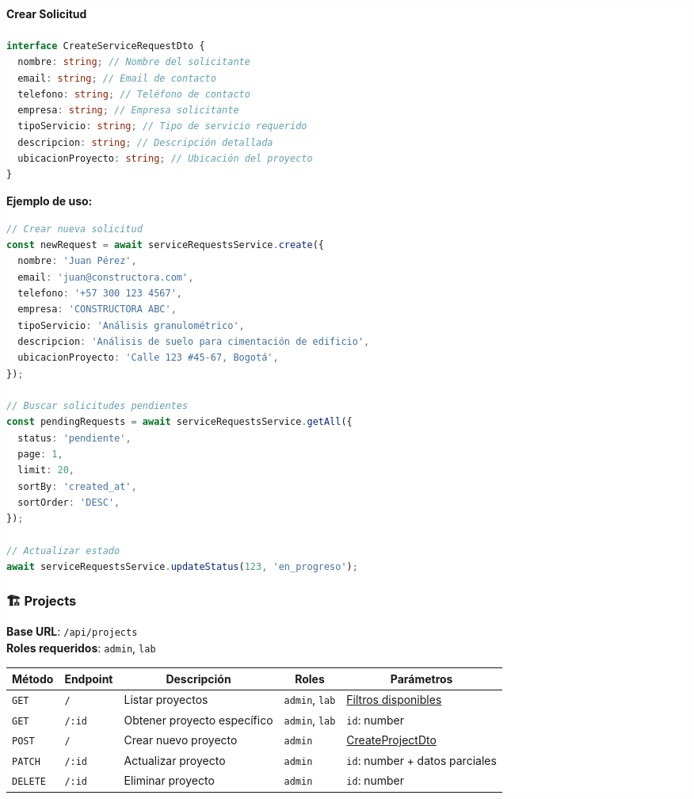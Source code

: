 #### Crear Solicitud

```typescript
interface CreateServiceRequestDto {
  nombre: string; // Nombre del solicitante
  email: string; // Email de contacto
  telefono: string; // Teléfono de contacto
  empresa: string; // Empresa solicitante
  tipoServicio: string; // Tipo de servicio requerido
  descripcion: string; // Descripción detallada
  ubicacionProyecto: string; // Ubicación del proyecto
}
```

**Ejemplo de uso:**

```typescript
// Crear nueva solicitud
const newRequest = await serviceRequestsService.create({
  nombre: 'Juan Pérez',
  email: 'juan@constructora.com',
  telefono: '+57 300 123 4567',
  empresa: 'CONSTRUCTORA ABC',
  tipoServicio: 'Análisis granulométrico',
  descripcion: 'Análisis de suelo para cimentación de edificio',
  ubicacionProyecto: 'Calle 123 #45-67, Bogotá',
});

// Buscar solicitudes pendientes
const pendingRequests = await serviceRequestsService.getAll({
  status: 'pendiente',
  page: 1,
  limit: 20,
  sortBy: 'created_at',
  sortOrder: 'DESC',
});

// Actualizar estado
await serviceRequestsService.updateStatus(123, 'en_progreso');
```

### 🏗️ Projects

**Base URL**: `/api/projects`  
**Roles requeridos**: `admin`, `lab`

| Método   | Endpoint | Descripción                 | Roles          | Parámetros                                             |
| -------- | -------- | --------------------------- | -------------- | ------------------------------------------------------ |
| `GET`    | `/`      | Listar proyectos            | `admin`, `lab` | [Filtros disponibles](#projects---filtros-disponibles) |
| `GET`    | `/:id`   | Obtener proyecto específico | `admin`, `lab` | `id`: number                                           |
| `POST`   | `/`      | Crear nuevo proyecto        | `admin`        | [CreateProjectDto](#crear-proyecto)                    |
| `PATCH`  | `/:id`   | Actualizar proyecto         | `admin`        | `id`: number + datos parciales                         |
| `DELETE` | `/:id`   | Eliminar proyecto           | `admin`        | `id`: number                                           |
